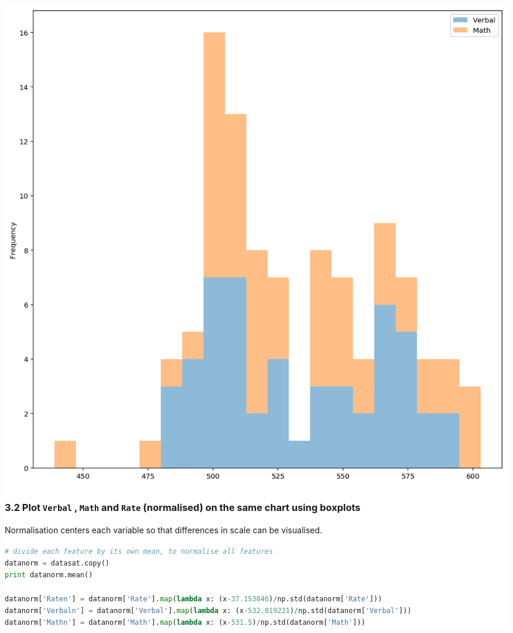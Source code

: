 ![png](proj1/output_14_1.png)


### 3.2 Plot `Verbal` , `Math` and `Rate` (normalised) on the same chart using boxplots  

Normalisation centers each variable so that differences in scale can be visualised.


```python
# divide each feature by its own mean, to normalise all features
datanorm = datasat.copy()
print datanorm.mean()

datanorm['Raten'] = datanorm['Rate'].map(lambda x: (x-37.153846)/np.std(datanorm['Rate']))
datanorm['Verbaln'] = datanorm['Verbal'].map(lambda x: (x-532.019231)/np.std(datanorm['Verbal']))
datanorm['Mathn'] = datanorm['Math'].map(lambda x: (x-531.5)/np.std(datanorm['Math']))
```
